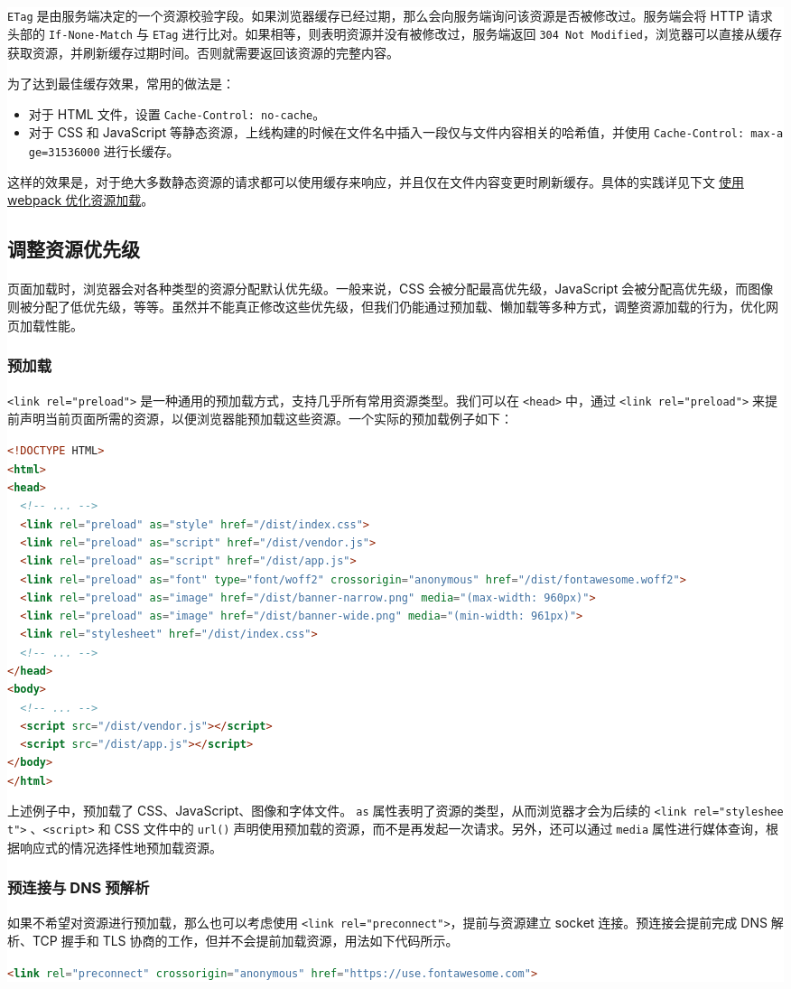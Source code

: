`ETag` 是由服务端决定的一个资源校验字段。如果浏览器缓存已经过期，那么会向服务端询问该资源是否被修改过。服务端会将 HTTP 请求头部的 `If-None-Match` 与 `ETag` 进行比对。如果相等，则表明资源并没有被修改过，服务端返回 `304 Not Modified`，浏览器可以直接从缓存获取资源，并刷新缓存过期时间。否则就需要返回该资源的完整内容。

为了达到最佳缓存效果，常用的做法是：

- 对于 HTML 文件，设置 `Cache-Control: no-cache`。
- 对于 CSS 和 JavaScript 等静态资源，上线构建的时候在文件名中插入一段仅与文件内容相关的哈希值，并使用 `Cache-Control: max-age=31536000` 进行长缓存。

这样的效果是，对于绝大多数静态资源的请求都可以使用缓存来响应，并且仅在文件内容变更时刷新缓存。具体的实践详见下文 [使用 webpack 优化资源加载](#使用-webpack-优化资源加载)。

## 调整资源优先级

页面加载时，浏览器会对各种类型的资源分配默认优先级。一般来说，CSS 会被分配最高优先级，JavaScript 会被分配高优先级，而图像则被分配了低优先级，等等。虽然并不能真正修改这些优先级，但我们仍能通过预加载、懒加载等多种方式，调整资源加载的行为，优化网页加载性能。

### 预加载

 `<link rel="preload">` 是一种通用的预加载方式，支持几乎所有常用资源类型。我们可以在 `<head>` 中，通过 `<link rel="preload">` 来提前声明当前页面所需的资源，以便浏览器能预加载这些资源。一个实际的预加载例子如下：

```html
<!DOCTYPE HTML>
<html>
<head>
  <!-- ... -->
  <link rel="preload" as="style" href="/dist/index.css">
  <link rel="preload" as="script" href="/dist/vendor.js">
  <link rel="preload" as="script" href="/dist/app.js">
  <link rel="preload" as="font" type="font/woff2" crossorigin="anonymous" href="/dist/fontawesome.woff2">
  <link rel="preload" as="image" href="/dist/banner-narrow.png" media="(max-width: 960px)">
  <link rel="preload" as="image" href="/dist/banner-wide.png" media="(min-width: 961px)">
  <link rel="stylesheet" href="/dist/index.css">
  <!-- ... -->
</head>
<body>
  <!-- ... -->
  <script src="/dist/vendor.js"></script>
  <script src="/dist/app.js"></script>
</body>
</html>
```

上述例子中，预加载了 CSS、JavaScript、图像和字体文件。 `as` 属性表明了资源的类型，从而浏览器才会为后续的 `<link rel="stylesheet">` 、`<script>` 和 CSS 文件中的 `url()` 声明使用预加载的资源，而不是再发起一次请求。另外，还可以通过 `media` 属性进行媒体查询，根据响应式的情况选择性地预加载资源。

### 预连接与 DNS 预解析

如果不希望对资源进行预加载，那么也可以考虑使用 `<link rel="preconnect">`，提前与资源建立 socket 连接。预连接会提前完成 DNS 解析、TCP 握手和 TLS 协商的工作，但并不会提前加载资源，用法如下代码所示。

```html
<link rel="preconnect" crossorigin="anonymous" href="https://use.fontawesome.com">
```
